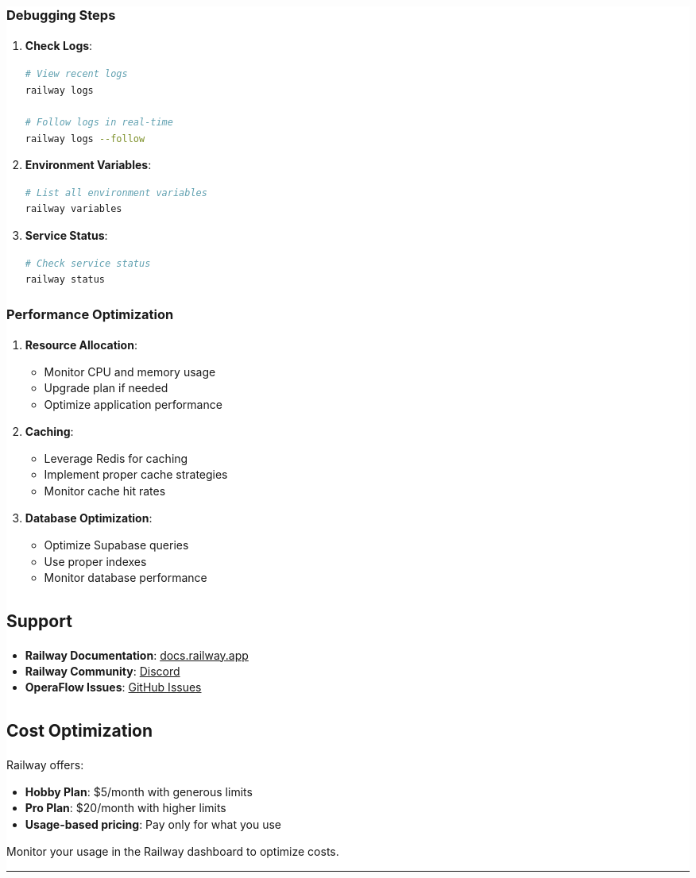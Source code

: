 ### Debugging Steps

1. **Check Logs**:
   ```bash
   # View recent logs
   railway logs
   
   # Follow logs in real-time
   railway logs --follow
   ```

2. **Environment Variables**:
   ```bash
   # List all environment variables
   railway variables
   ```

3. **Service Status**:
   ```bash
   # Check service status
   railway status
   ```

### Performance Optimization

1. **Resource Allocation**:
   - Monitor CPU and memory usage
   - Upgrade plan if needed
   - Optimize application performance

2. **Caching**:
   - Leverage Redis for caching
   - Implement proper cache strategies
   - Monitor cache hit rates

3. **Database Optimization**:
   - Optimize Supabase queries
   - Use proper indexes
   - Monitor database performance

## Support

- **Railway Documentation**: [docs.railway.app](https://docs.railway.app)
- **Railway Community**: [Discord](https://discord.gg/railway)
- **OperaFlow Issues**: [GitHub Issues](https://github.com/caiorodrigo10/OperaFlow/issues)

## Cost Optimization

Railway offers:
- **Hobby Plan**: $5/month with generous limits
- **Pro Plan**: $20/month with higher limits
- **Usage-based pricing**: Pay only for what you use

Monitor your usage in the Railway dashboard to optimize costs.

---